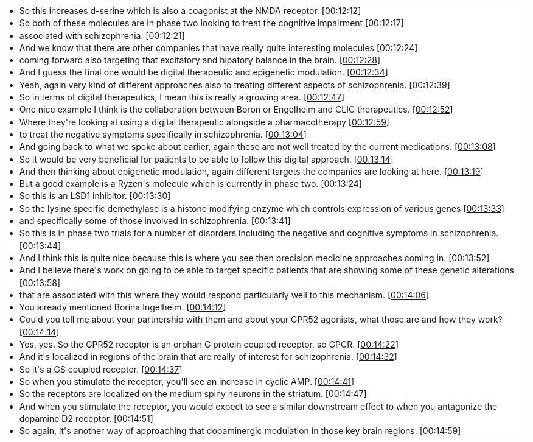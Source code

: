 *  So this increases d-serine which is also a coagonist at the NMDA receptor. [[00:12:12](https://www.youtube.com/watch?v=eO1-YLwhYjI&t=732.5s)]
*  So both of these molecules are in phase two looking to treat the cognitive impairment [[00:12:17](https://www.youtube.com/watch?v=eO1-YLwhYjI&t=737.6800000000001s)]
*  associated with schizophrenia. [[00:12:21](https://www.youtube.com/watch?v=eO1-YLwhYjI&t=741.94s)]
*  And we know that there are other companies that have really quite interesting molecules [[00:12:24](https://www.youtube.com/watch?v=eO1-YLwhYjI&t=744.32s)]
*  coming forward also targeting that excitatory and hipatory balance in the brain. [[00:12:28](https://www.youtube.com/watch?v=eO1-YLwhYjI&t=748.44s)]
*  And I guess the final one would be digital therapeutic and epigenetic modulation. [[00:12:34](https://www.youtube.com/watch?v=eO1-YLwhYjI&t=754.48s)]
*  Yeah, again very kind of different approaches also to treating different aspects of schizophrenia. [[00:12:39](https://www.youtube.com/watch?v=eO1-YLwhYjI&t=759.8800000000001s)]
*  So in terms of digital therapeutics, I mean this is really a growing area. [[00:12:47](https://www.youtube.com/watch?v=eO1-YLwhYjI&t=767.46s)]
*  One nice example I think is the collaboration between Boron or Engelheim and CLIC therapeutics. [[00:12:52](https://www.youtube.com/watch?v=eO1-YLwhYjI&t=772.4s)]
*  Where they're looking at using a digital therapeutic alongside a pharmacotherapy [[00:12:59](https://www.youtube.com/watch?v=eO1-YLwhYjI&t=779.04s)]
*  to treat the negative symptoms specifically in schizophrenia. [[00:13:04](https://www.youtube.com/watch?v=eO1-YLwhYjI&t=784.36s)]
*  And going back to what we spoke about earlier, again these are not well treated by the current medications. [[00:13:08](https://www.youtube.com/watch?v=eO1-YLwhYjI&t=788.48s)]
*  So it would be very beneficial for patients to be able to follow this digital approach. [[00:13:14](https://www.youtube.com/watch?v=eO1-YLwhYjI&t=794.4s)]
*  And then thinking about epigenetic modulation, again different targets the companies are looking at here. [[00:13:19](https://www.youtube.com/watch?v=eO1-YLwhYjI&t=799.12s)]
*  But a good example is a Ryzen's molecule which is currently in phase two. [[00:13:24](https://www.youtube.com/watch?v=eO1-YLwhYjI&t=804.96s)]
*  So this is an LSD1 inhibitor. [[00:13:30](https://www.youtube.com/watch?v=eO1-YLwhYjI&t=810.5600000000001s)]
*  So the lysine specific demethylase is a histone modifying enzyme which controls expression of various genes [[00:13:33](https://www.youtube.com/watch?v=eO1-YLwhYjI&t=813.4s)]
*  and specifically some of those involved in schizophrenia. [[00:13:41](https://www.youtube.com/watch?v=eO1-YLwhYjI&t=821.08s)]
*  So this is in phase two trials for a number of disorders including the negative and cognitive symptoms in schizophrenia. [[00:13:44](https://www.youtube.com/watch?v=eO1-YLwhYjI&t=824.8000000000001s)]
*  And I think this is quite nice because this is where you see then precision medicine approaches coming in. [[00:13:52](https://www.youtube.com/watch?v=eO1-YLwhYjI&t=832.96s)]
*  And I believe there's work on going to be able to target specific patients that are showing some of these genetic alterations [[00:13:58](https://www.youtube.com/watch?v=eO1-YLwhYjI&t=838.84s)]
*  that are associated with this where they would respond particularly well to this mechanism. [[00:14:06](https://www.youtube.com/watch?v=eO1-YLwhYjI&t=846.8000000000001s)]
*  You already mentioned Borina Ingelheim. [[00:14:12](https://www.youtube.com/watch?v=eO1-YLwhYjI&t=852.08s)]
*  Could you tell me about your partnership with them and about your GPR52 agonists, what those are and how they work? [[00:14:14](https://www.youtube.com/watch?v=eO1-YLwhYjI&t=854.88s)]
*  Yes, yes. So the GPR52 receptor is an orphan G protein coupled receptor, so GPCR. [[00:14:22](https://www.youtube.com/watch?v=eO1-YLwhYjI&t=862.5600000000001s)]
*  And it's localized in regions of the brain that are really of interest for schizophrenia. [[00:14:32](https://www.youtube.com/watch?v=eO1-YLwhYjI&t=872.32s)]
*  So it's a GS coupled receptor. [[00:14:37](https://www.youtube.com/watch?v=eO1-YLwhYjI&t=877.76s)]
*  So when you stimulate the receptor, you'll see an increase in cyclic AMP. [[00:14:41](https://www.youtube.com/watch?v=eO1-YLwhYjI&t=881.32s)]
*  So the receptors are localized on the medium spiny neurons in the striatum. [[00:14:47](https://www.youtube.com/watch?v=eO1-YLwhYjI&t=887.0s)]
*  And when you stimulate the receptor, you would expect to see a similar downstream effect to when you antagonize the dopamine D2 receptor. [[00:14:51](https://www.youtube.com/watch?v=eO1-YLwhYjI&t=891.64s)]
*  So again, it's another way of approaching that dopaminergic modulation in those key brain regions. [[00:14:59](https://www.youtube.com/watch?v=eO1-YLwhYjI&t=899.9200000000001s)]